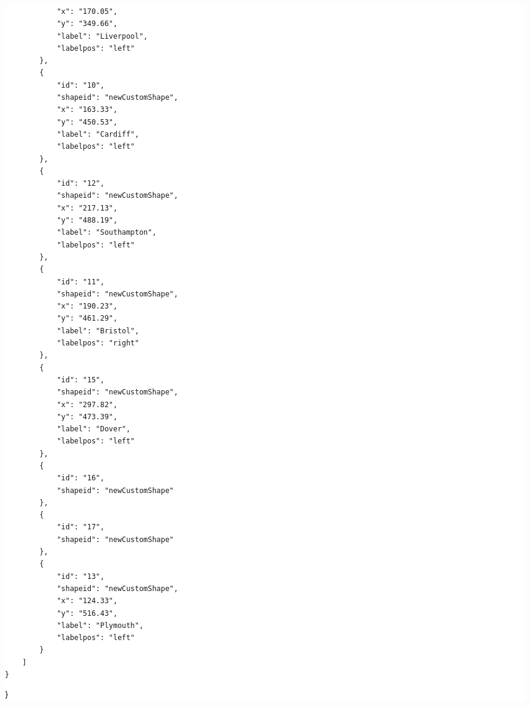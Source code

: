                 "x": "170.05",
                "y": "349.66",
                "label": "Liverpool",
                "labelpos": "left"
            },
            {
                "id": "10",
                "shapeid": "newCustomShape",
                "x": "163.33",
                "y": "450.53",
                "label": "Cardiff",
                "labelpos": "left"
            },
            {
                "id": "12",
                "shapeid": "newCustomShape",
                "x": "217.13",
                "y": "488.19",
                "label": "Southampton",
                "labelpos": "left"
            },
            {
                "id": "11",
                "shapeid": "newCustomShape",
                "x": "190.23",
                "y": "461.29",
                "label": "Bristol",
                "labelpos": "right"
            },
            {
                "id": "15",
                "shapeid": "newCustomShape",
                "x": "297.82",
                "y": "473.39",
                "label": "Dover",
                "labelpos": "left"
            },
            {
                "id": "16",
                "shapeid": "newCustomShape"
            },
            {
                "id": "17",
                "shapeid": "newCustomShape"
            },
            {
                "id": "13",
                "shapeid": "newCustomShape",
                "x": "124.33",
                "y": "516.43",
                "label": "Plymouth",
                "labelpos": "left"
            }
        ]
    }
}
</code></pre>
